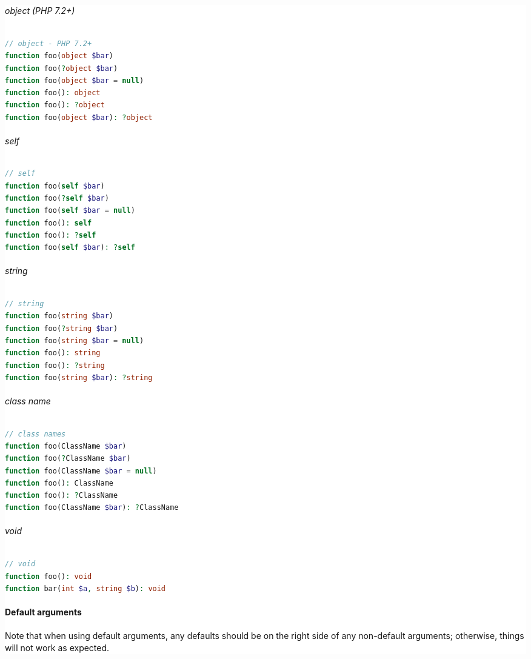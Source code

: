 ###### object (PHP 7.2+)
```php
// object - PHP 7.2+
function foo(object $bar)
function foo(?object $bar)
function foo(object $bar = null)
function foo(): object
function foo(): ?object
function foo(object $bar): ?object 
```

###### self
```php
// self
function foo(self $bar)
function foo(?self $bar)
function foo(self $bar = null)
function foo(): self
function foo(): ?self
function foo(self $bar): ?self
```

###### string
```php
// string
function foo(string $bar)
function foo(?string $bar)
function foo(string $bar = null)
function foo(): string
function foo(): ?string
function foo(string $bar): ?string
```

###### class name
```php
// class names
function foo(ClassName $bar)
function foo(?ClassName $bar)
function foo(ClassName $bar = null)
function foo(): ClassName
function foo(): ?ClassName
function foo(ClassName $bar): ?ClassName
```

###### void
```php
// void
function foo(): void
function bar(int $a, string $b): void
```

#### Default arguments

Note that when using default arguments, any defaults should be on the right side of any non-default arguments; otherwise, things will not work as expected.
